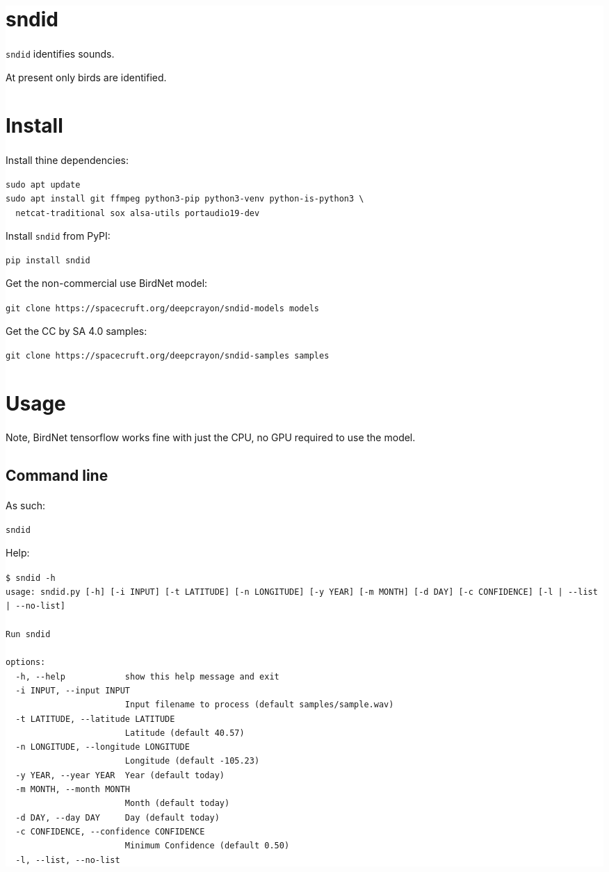 # sndid
`sndid` identifies sounds.

At present only birds are identified.


# Install
Install thine dependencies:

```
sudo apt update
sudo apt install git ffmpeg python3-pip python3-venv python-is-python3 \
  netcat-traditional sox alsa-utils portaudio19-dev
```

Install `sndid` from PyPI:

```
pip install sndid
```

Get the non-commercial use BirdNet model:

```
git clone https://spacecruft.org/deepcrayon/sndid-models models
```

Get the CC by SA 4.0 samples:

```
git clone https://spacecruft.org/deepcrayon/sndid-samples samples
```


# Usage
Note, BirdNet tensorflow works fine with just the CPU, no GPU required to use the model.

## Command line
As such:

```
sndid
```

Help:
```
$ sndid -h
usage: sndid.py [-h] [-i INPUT] [-t LATITUDE] [-n LONGITUDE] [-y YEAR] [-m MONTH] [-d DAY] [-c CONFIDENCE] [-l | --list | --no-list]

Run sndid

options:
  -h, --help            show this help message and exit
  -i INPUT, --input INPUT
                        Input filename to process (default samples/sample.wav)
  -t LATITUDE, --latitude LATITUDE
                        Latitude (default 40.57)
  -n LONGITUDE, --longitude LONGITUDE
                        Longitude (default -105.23)
  -y YEAR, --year YEAR  Year (default today)
  -m MONTH, --month MONTH
                        Month (default today)
  -d DAY, --day DAY     Day (default today)
  -c CONFIDENCE, --confidence CONFIDENCE
                        Minimum Confidence (default 0.50)
  -l, --list, --no-list
```
